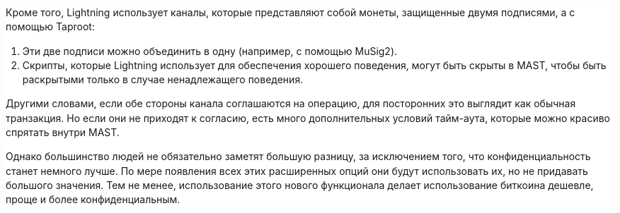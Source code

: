 Кроме того, Lightning использует каналы, которые представляют собой монеты, защищенные двумя подписями, а с помощью Taproot:

1. Эти две подписи можно объединить в одну (например, с помощью MuSig2).
2. Скрипты, которые Lightning использует для обеспечения хорошего поведения, могут быть скрыты в MAST, чтобы быть раскрытыми только в случае ненадлежащего поведения.

Другими словами, если обе стороны канала соглашаются на операцию, для посторонних это выглядит как обычная транзакция. Но если они не приходят к согласию, есть много дополнительных условий тайм-аута, которые можно красиво спрятать внутри MAST.

Однако большинство людей не обязательно заметят большую разницу, за исключением того, что конфиденциальность станет немного лучше. По мере появления всех этих расширенных опций они будут использовать их, но не придавать большого значения. Тем не менее, использование этого нового функционала делает использование биткоина дешевле, проще и более конфиденциальным.
